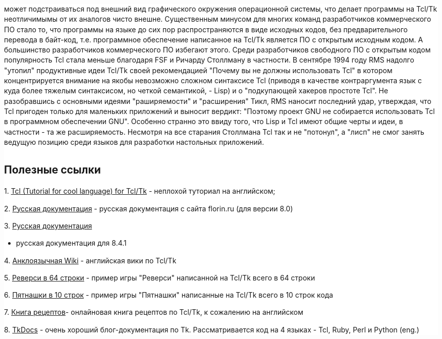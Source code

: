 может подстраиваться под внешний вид графического окружения
операционной системы, что делает программы на Tcl/Tk
неотличимымы от их аналогов чисто внешне. Существенным минусом
для многих команд разработчиков коммерческого ПО стало то, что
программы на языке до сих пор распространяются в виде исходных
кодов, без предварительного перевода в байт-код, т.е. программное
обеспечение написанное на Tcl/Tk является ПО с открытым исходным
кодом. А большинство разработчиков коммерческого ПО избегают этого.
Среди разработчиков свободного ПО с открытым кодом популярность Tcl
стала меньше благодаря FSF и Ричарду Столлману в частности. В сентябре
1994 году RMS надолго "утопил" продуктивные идеи Tcl/Tk своей
рекомендацией "Почему вы не должны использовать Tcl" в
котором концентрируется внимание на якобы невозможно сложном
синтаксисе Tcl (приводя в качестве контраргумента язык с куда более
тяжелым синтаксисом, но четкой семантикой, - Lisp) и о "подкупающей
хакеров простоте Tcl". Не разобравшись с основными идеями
"раширяемости" и "расширения" Тикл, RMS наносит последний удар,
утверждая, что Tcl пригоден только для маленьких приложений и выносит
вердикт: "Поэтому проект GNU не собирается использовать Tcl в
программном обеспечении GNU". Особенно странно это ввиду того,
что Lisp и Tcl имеют общие черты и идеи, в частности - та же
расширяемость. Несмотря на все старания Столлмана Tcl так и не
"потонул", а "лисп" не смог занять ведущую позицию среди языков для
разработки настольных приложений.

## Полезные ссылки

1\. [Tcl (Tutorial for cool language) for
Tcl/Tk](http://www.bin-co.com/tcl/tutorial/) - неплохой туториал на
английском;

2\. [Русская документация](http://www.opennet.ru/docs/RUS/tcltk/) -
русская документация с сайта florin.ru (для версии 8.0)

3\. [Русская
документация](http://web.archive.org/web/20040411190751/http://fssg.st-oskol.ru/~alex/tcl/russian-manual/)
- русская документация для 8.4.1

4\. [Анклоязычная Wiki](http://wiki.tcl.tk/) - английская вики по Tcl/Tk

5\. [Реверси в 64 строки](http://habrahabr.ru/blogs/crazydev/89822/) -
пример игры "Реверси" написанной на Tcl/Tk всего в 64 строки

6\. [Пятнашки в 10 строк](http://habrahabr.ru/blogs/crazydev/89919/) -
пример игры "Пятнашки" написанные на Tcl/Tk всего в 10 строк кода

7\. [Книга рецептов](http://www.cis.rl.ac.uk/publications/cookbook/)-
онлайновая книга рецептов по Tcl/Tk, к сожалению на английском

8\. [TkDocs](http://blog.tkdocs.com/) - очень хороший блог-документация
по Tk. Рассматривается код на 4 языках - Tcl, Ruby, Perl и Python
(eng.)
